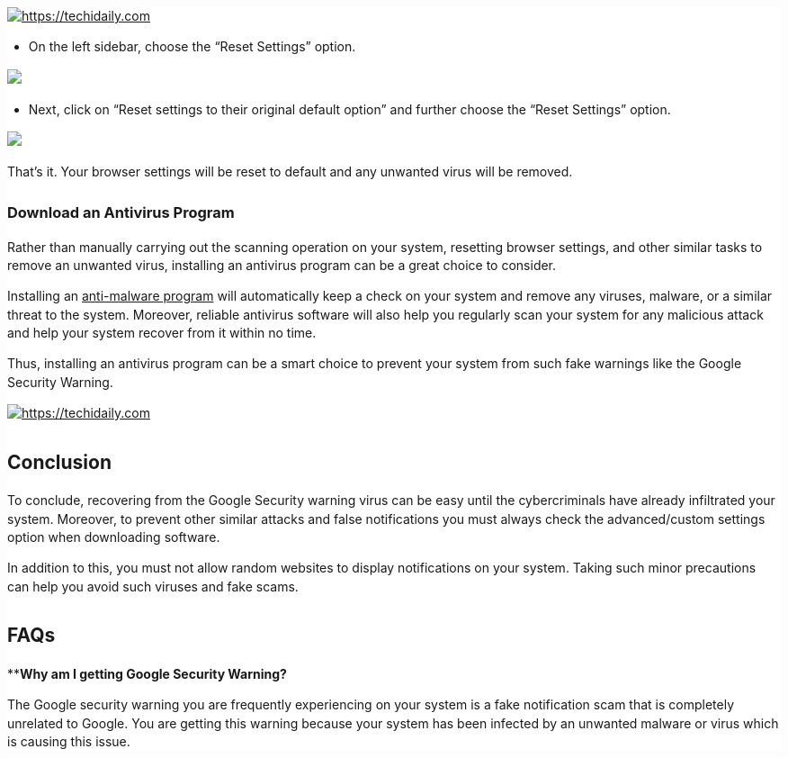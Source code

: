 
<a href="https://25home.pxf.io/c/5597632/2148648/16836" target="_top" id="2148648">
  <img src="//a.impactradius-go.com/display-ad/16836-2148648" border="0" alt="https://techidaily.com" width="468" height="60"/>
</a>
<img height="0" width="0" src="https://25home.pxf.io/i/5597632/2148648/16836" style="position:absolute;visibility:hidden;" border="0" />


* On the left sidebar, choose the “Reset Settings” option.

![](https://www.malwarefox.com/wp-content/uploads/2023/05/image-6.png)

* Next, click on “Reset settings to their original default option” and further choose the “Reset Settings” option.

![](https://www.malwarefox.com/wp-content/uploads/2023/05/image-9.png)

That’s it. Your browser settings will be reset to default and any unwanted virus will be removed. 

### **Download an Antivirus Program**

Rather than manually carrying out the scanning operation on your system, resetting browser settings, and other similar tasks to remove an unwanted virus, installing an antivirus program can be a great choice to consider.

Installing an [anti-malware program](https://tools.techidaily.com/malwarefox/products/) will automatically keep a check on your system and remove any viruses, malware, or a similar threat to the system. Moreover, reliable antivirus software will also help you regularly scan your system for any malicious attack and help your system recover from it within no time.

Thus, installing an antivirus program can be a smart choice to prevent your system from such fake warnings like the Google Security Warning.


<a href="https://aligracehair.sjv.io/c/5597632/1884021/19272" target="_top" id="1884021">
  <img src="//a.impactradius-go.com/display-ad/19272-1884021" border="0" alt="https://techidaily.com" width="728" height="90"/>
</a>
<img height="0" width="0" src="https://aligracehair.sjv.io/i/5597632/1884021/19272" style="position:absolute;visibility:hidden;" border="0" />


## Conclusion

To conclude, recovering from the Google Security warning virus can be easy until the cybercriminals have already infiltrated your system. Moreover, to prevent other similar attacks and false notifications you must always check the advanced/custom settings option when downloading software. 

In addition to this, you must not allow random websites to display notifications on your system. Taking such minor precautions can help you avoid such viruses and fake scams.

## FAQs

****Why am I getting Google Security Warning?** 

The Google security warning you are frequently experiencing on your system is a fake notification scam that is completely unrelated to Google. You are getting this warning because your system has been infected by an unwanted malware or virus which is causing this issue.  
